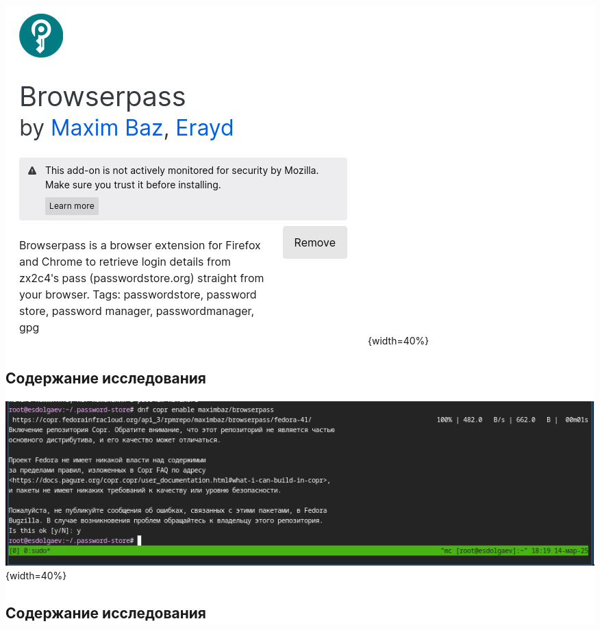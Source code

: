 ![Плагин для браузера](image/7.png){width=40%}

## Содержание исследования

![Интерфейс native messaging](image/8.png){width=40%}

## Содержание исследования

